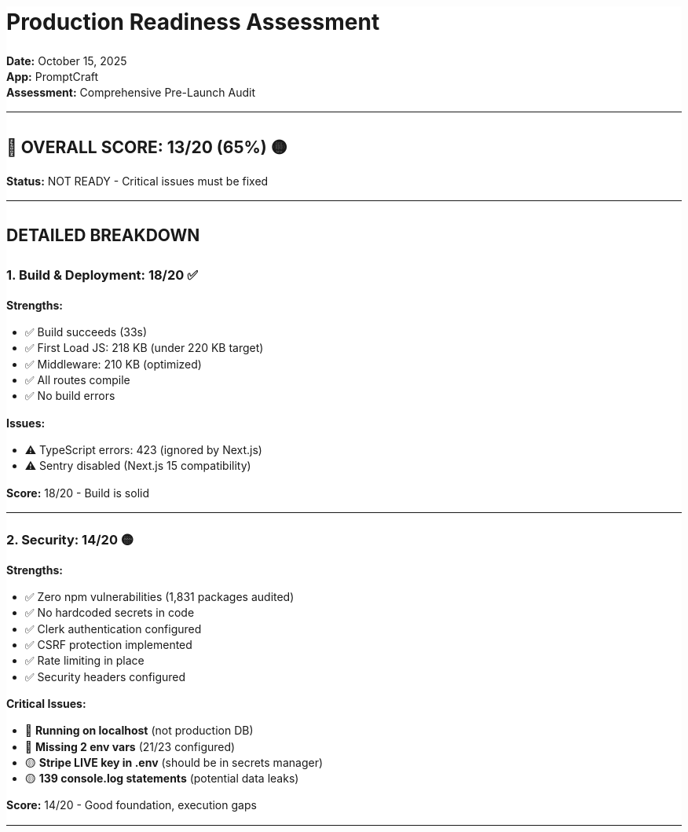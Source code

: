 # Production Readiness Assessment
**Date:** October 15, 2025  
**App:** PromptCraft  
**Assessment:** Comprehensive Pre-Launch Audit

---

## 🎯 OVERALL SCORE: 13/20 (65%) 🟡

**Status:** NOT READY - Critical issues must be fixed

---

## DETAILED BREAKDOWN

### 1. Build & Deployment: 18/20 ✅

**Strengths:**
- ✅ Build succeeds (33s)
- ✅ First Load JS: 218 KB (under 220 KB target)
- ✅ Middleware: 210 KB (optimized)
- ✅ All routes compile
- ✅ No build errors

**Issues:**
- ⚠️ TypeScript errors: 423 (ignored by Next.js)
- ⚠️ Sentry disabled (Next.js 15 compatibility)

**Score:** 18/20 - Build is solid

---

### 2. Security: 14/20 🟡

**Strengths:**
- ✅ Zero npm vulnerabilities (1,831 packages audited)
- ✅ No hardcoded secrets in code
- ✅ Clerk authentication configured
- ✅ CSRF protection implemented
- ✅ Rate limiting in place
- ✅ Security headers configured

**Critical Issues:**
- 🔴 **Running on localhost** (not production DB)
- 🔴 **Missing 2 env vars** (21/23 configured)
- 🟡 **Stripe LIVE key in .env** (should be in secrets manager)
- 🟡 **139 console.log statements** (potential data leaks)

**Score:** 14/20 - Good foundation, execution gaps

---
